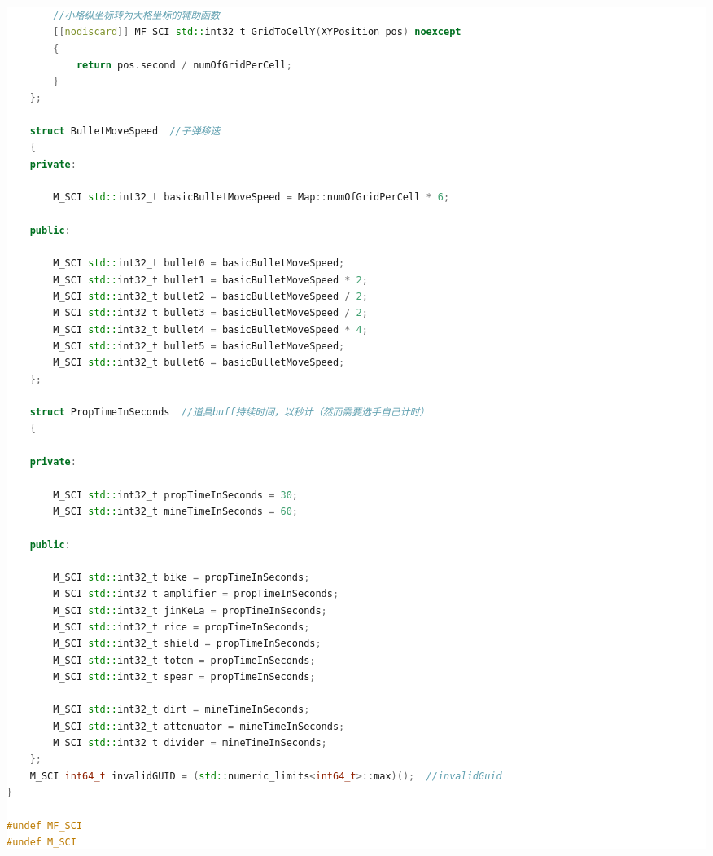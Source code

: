 ```C++
		//小格纵坐标转为大格坐标的辅助函数
		[[nodiscard]] MF_SCI std::int32_t GridToCellY(XYPosition pos) noexcept
		{
			return pos.second / numOfGridPerCell;
		}
	};

	struct BulletMoveSpeed  //子弹移速
	{
	private:

		M_SCI std::int32_t basicBulletMoveSpeed = Map::numOfGridPerCell * 6;

	public:

		M_SCI std::int32_t bullet0 = basicBulletMoveSpeed;
		M_SCI std::int32_t bullet1 = basicBulletMoveSpeed * 2;
		M_SCI std::int32_t bullet2 = basicBulletMoveSpeed / 2;
		M_SCI std::int32_t bullet3 = basicBulletMoveSpeed / 2;
		M_SCI std::int32_t bullet4 = basicBulletMoveSpeed * 4;
		M_SCI std::int32_t bullet5 = basicBulletMoveSpeed;
		M_SCI std::int32_t bullet6 = basicBulletMoveSpeed;
	};

	struct PropTimeInSeconds  //道具buff持续时间，以秒计（然而需要选手自己计时）
	{

	private:

		M_SCI std::int32_t propTimeInSeconds = 30;
		M_SCI std::int32_t mineTimeInSeconds = 60;

	public:

		M_SCI std::int32_t bike = propTimeInSeconds;
		M_SCI std::int32_t amplifier = propTimeInSeconds;
		M_SCI std::int32_t jinKeLa = propTimeInSeconds;
		M_SCI std::int32_t rice = propTimeInSeconds;
		M_SCI std::int32_t shield = propTimeInSeconds;
		M_SCI std::int32_t totem = propTimeInSeconds;
		M_SCI std::int32_t spear = propTimeInSeconds;

		M_SCI std::int32_t dirt = mineTimeInSeconds;
		M_SCI std::int32_t attenuator = mineTimeInSeconds;
		M_SCI std::int32_t divider = mineTimeInSeconds;
	};
	M_SCI int64_t invalidGUID = (std::numeric_limits<int64_t>::max)();  //invalidGuid
}

#undef MF_SCI
#undef M_SCI
```

